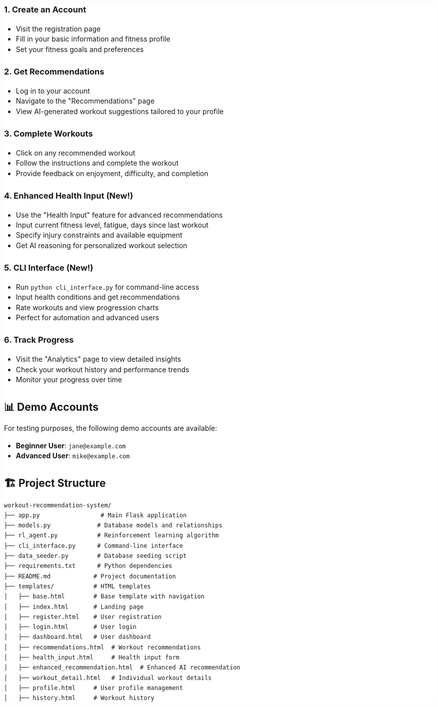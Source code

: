 ### 1. Create an Account
- Visit the registration page
- Fill in your basic information and fitness profile
- Set your fitness goals and preferences

### 2. Get Recommendations
- Log in to your account
- Navigate to the "Recommendations" page
- View AI-generated workout suggestions tailored to your profile

### 3. Complete Workouts
- Click on any recommended workout
- Follow the instructions and complete the workout
- Provide feedback on enjoyment, difficulty, and completion

### 4. Enhanced Health Input (New!)
- Use the "Health Input" feature for advanced recommendations
- Input current fitness level, fatigue, days since last workout
- Specify injury constraints and available equipment
- Get AI reasoning for personalized workout selection

### 5. CLI Interface (New!)
- Run `python cli_interface.py` for command-line access
- Input health conditions and get recommendations
- Rate workouts and view progression charts
- Perfect for automation and advanced users

### 6. Track Progress
- Visit the "Analytics" page to view detailed insights
- Check your workout history and performance trends
- Monitor your progress over time

## 📊 Demo Accounts

For testing purposes, the following demo accounts are available:

- **Beginner User**: `jane@example.com`
- **Advanced User**: `mike@example.com`

## 🏗️ Project Structure

```
workout-recommendation-system/
├── app.py                 # Main Flask application
├── models.py             # Database models and relationships
├── rl_agent.py           # Reinforcement learning algorithm
├── cli_interface.py      # Command-line interface
├── data_seeder.py        # Database seeding script
├── requirements.txt      # Python dependencies
├── README.md            # Project documentation
├── templates/           # HTML templates
│   ├── base.html        # Base template with navigation
│   ├── index.html       # Landing page
│   ├── register.html    # User registration
│   ├── login.html       # User login
│   ├── dashboard.html   # User dashboard
│   ├── recommendations.html  # Workout recommendations
│   ├── health_input.html     # Health input form
│   ├── enhanced_recommendation.html  # Enhanced AI recommendation
│   ├── workout_detail.html   # Individual workout details
│   ├── profile.html     # User profile management
│   ├── history.html     # Workout history
```